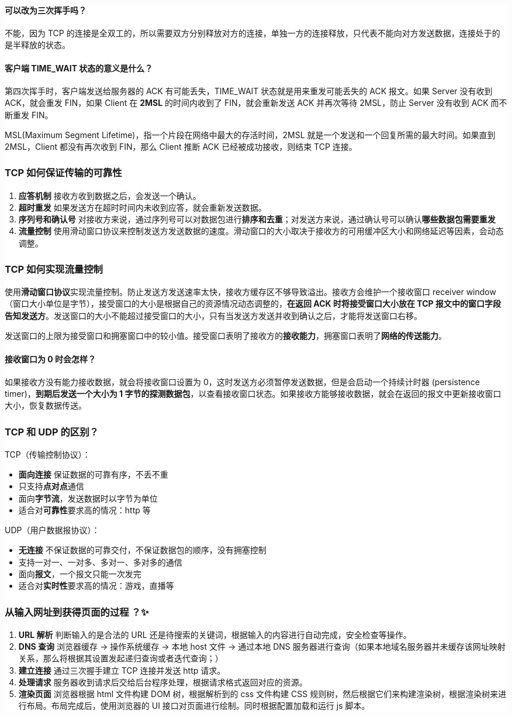 #### 可以改为三次挥手吗？

不能，因为 TCP 的连接是全双工的，所以需要双方分别释放对方的连接，单独一方的连接释放，只代表不能向对方发送数据，连接处于的是半释放的状态。

#### 客户端 TIME_WAIT 状态的意义是什么？

第四次挥手时，客户端发送给服务器的 ACK 有可能丢失，TIME_WAIT 状态就是用来重发可能丢失的 ACK 报文。如果 Server 没有收到 ACK，就会重发 FIN，如果 Client 在 **2MSL** 的时间内收到了 FIN，就会重新发送 ACK 并再次等待 2MSL，防止 Server 没有收到 ACK 而不断重发 FIN。

MSL(Maximum Segment Lifetime)，指一个片段在网络中最大的存活时间，2MSL 就是一个发送和一个回复所需的最大时间。如果直到 2MSL，Client 都没有再次收到 FIN，那么 Client 推断 ACK 已经被成功接收，则结束 TCP 连接。

### TCP 如何保证传输的可靠性

1. **应答机制** 接收方收到数据之后，会发送一个确认。
2. **超时重发** 如果发送方在超时时间内未收到应答，就会重新发送数据。
3. **序列号和确认号** 对接收方来说，通过序列号可以对数据包进行**排序和去重**；对发送方来说，通过确认号可以确认**哪些数据包需要重发**
4. **流量控制** 使用滑动窗口协议来控制发送方发送数据的速度。滑动窗口的大小取决于接收方的可用缓冲区大小和网络延迟等因素，会动态调整。

### TCP 如何实现流量控制

使用**滑动窗口协议**实现流量控制。防止发送方发送速率太快，接收方缓存区不够导致溢出。接收方会维护一个接收窗口 receiver window（窗口大小单位是字节），接受窗口的大小是根据自己的资源情况动态调整的，**在返回 ACK 时将接受窗口大小放在 TCP 报文中的窗口字段告知发送方**。发送窗口的大小不能超过接受窗口的大小，只有当发送方发送并收到确认之后，才能将发送窗口右移。

发送窗口的上限为接受窗口和拥塞窗口中的较小值。接受窗口表明了接收方的**接收能力**，拥塞窗口表明了**网络的传送能力**。

#### 接收窗口为 0 时会怎样？

如果接收方没有能力接收数据，就会将接收窗口设置为 0，这时发送方必须暂停发送数据，但是会启动一个持续计时器 (persistence timer)，**到期后发送一个大小为 1 字节的探测数据包**，以查看接收窗口状态。如果接收方能够接收数据，就会在返回的报文中更新接收窗口大小，恢复数据传送。

### TCP 和 UDP 的区别？

TCP（传输控制协议）：
- **面向连接** 保证数据的可靠有序，不丢不重
- 只支持**点对点**通信
- 面向**字节流**，发送数据时以字节为单位
- 适合对**可靠性**要求高的情况：http 等

UDP（用户数据报协议）：
- **无连接** 不保证数据的可靠交付，不保证数据包的顺序，没有拥塞控制
- 支持一对一、一对多、多对一、多对多的通信
- 面向**报文**，一个报文只能一次发完
- 适合对**实时性**要求高的情况：游戏，直播等

### 从输入网址到获得页面的过程 ？✨

1. **URL 解析** 判断输入的是合法的 URL 还是待搜索的关键词，根据输入的内容进行自动完成，安全检查等操作。
2. **DNS 查询** 浏览器缓存 -> 操作系统缓存 -> 本地 host 文件 -> 通过本地 DNS 服务器进行查询（如果本地域名服务器并未缓存该网址映射关系，那么将根据其设置发起递归查询或者迭代查询；）
3. **建立连接** 通过三次握手建立 TCP 连接并发送 http 请求。
4. **处理请求** 服务器收到请求后交给后台程序处理，根据请求格式返回对应的资源。
5. **渲染页面** 浏览器根据 html 文件构建 DOM 树，根据解析到的 css 文件构建 CSS 规则树，然后根据它们来构建渲染树，根据渲染树来进行布局。布局完成后，使用浏览器的 UI 接口对页面进行绘制。同时根据配置加载和运行 js 脚本。
